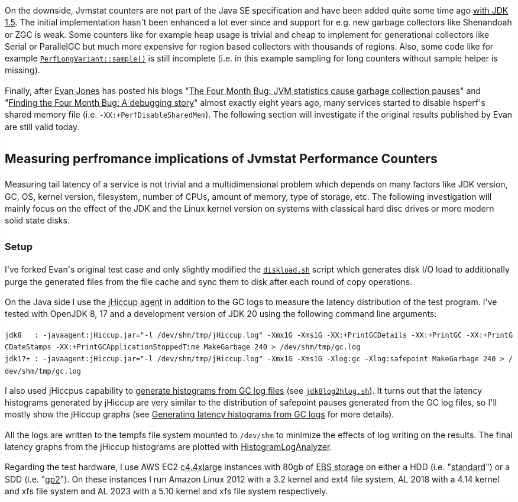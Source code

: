 On the downside, Jvmstat counters are not part of the Java SE specification and have been added quite some time ago [with JDK 1.5](https://docs.oracle.com/javase/1.5.0/docs/tooldocs/share/jstat.html). The initial implementation hasn't been enhanced a lot ever since and support for e.g. new garbage collectors like Shenandoah or ZGC is weak. Some counters like for example heap usage is trivial and cheap to implement for generational collectors like Serial or ParallelGC but much more expensive for region based collectors with thousands of regions. Also, some code like for example [`PerfLongVariant::sample()`](https://github.com/openjdk/jdk/blob/75d630621c86840eed9b29bf6e4c5e22e82369f0/src/hotspot/share/runtime/perfData.cpp#L210-L214) is still incomplete (i.e. in this example sampling for long counters without sample helper is missing).

Finally, after [Evan Jones](https://www.evanjones.ca/) has posted his blogs "[The Four Month Bug: JVM statistics cause garbage collection pauses](https://www.evanjones.ca/jvm-mmap-pause.html)" and "[Finding the Four Month Bug: A debugging story](https://www.evanjones.ca/jvm-mmap-pause-finding.html)" almost exactly eight years ago, many services started to disable hsperf's shared memory file (i.e. `-XX:+PerfDisableSharedMem`). The following section will investigate if the original results published by Evan are still valid today.

## Measuring perfromance implications of Jvmstat Performance Counters

Measuring tail latency of a service is not trivial and a multidimensional problem which depends on many factors like JDK version, GC, OS, kernel version, filesystem, number of CPUs, amount of memory, type of storage, etc. The following investigation will mainly focus on the effect of the JDK and the Linux kernel version on systems with classical hard disc drives or more modern solid state disks.

### Setup

I've forked Evan's original test case and only slightly modified the [`diskload.sh`](./diskload.sh) script which generates disk I/O load to additionally purge the generated files from the file cache and sync them to disk after each round of copy operations.

On the Java side I use the [jHiccup agent](https://github.com/giltene/jHiccup) in addition to the GC logs to measure the latency distribution of the test program. I've tested with OpenJDK 8, 17 and a development version of JDK 20 using the following command line arguments:
```
jdk8   : -javaagent:jHiccup.jar="-l /dev/shm/tmp/jHiccup.log" -Xmx1G -Xms1G -XX:+PrintGCDetails -XX:+PrintGC -XX:+PrintGCDateStamps -XX:+PrintGCApplicationStoppedTime MakeGarbage 240 > /dev/shm/tmp/gc.log
jdk17+ : -javaagent:jHiccup.jar="-l /dev/shm/tmp/jHiccup.log" -Xmx1G -Xms1G -Xlog:gc -Xlog:safepoint MakeGarbage 240 > /dev/shm/tmp/gc.log
```
I also used jHiccpus capability to [generate histograms from GC log files](https://github.com/giltene/jHiccup#using-jhiccup-to-process-pause-logs-from-eg-gc-log-files) (see [`jdk8log2hlog.sh`](./jdk8log2hlog.sh)). It turns out that the latency histograms generated by jHiccup are very similar to the distribution of safepoint pauses generated from the GC log files, so I'll mostly show the jHiccup graphs (see [Generating latency histograms from GC logs](#generating-latency-histograms-from-gcsafepoint-logs) for more details).

All the logs are written to the tempfs file system mounted to `/dev/shm` to minimize the effects of log writing on the results. The final latency graphs from the jHiccup histograms are plotted with [HistogramLogAnalyzer](https://github.com/HdrHistogram/HistogramLogAnalyzer).

Regarding the test hardware, I use AWS EC2 [c4.4xlarge](https://instances.vantage.sh/aws/ec2/c4.4xlarge) instances with 80gb of [EBS storage](https://aws.amazon.com/ebs/) on either a HDD (i.e. "[standard](https://docs.aws.amazon.com/AWSEC2/latest/UserGuide/ebs-volume-types.html#vol-type-prev)") or a SDD (i.e. "[gp2](https://docs.aws.amazon.com/AWSEC2/latest/UserGuide/ebs-volume-types.html#vol-type-ssd)"). On these instances I run Amazon Linux 2012 with a 3.2 kernel and ext4 file system, AL 2018 with a 4.14 kernel and xfs file system and AL 2023 with a 5.10 kernel and xfs file system respectively.
